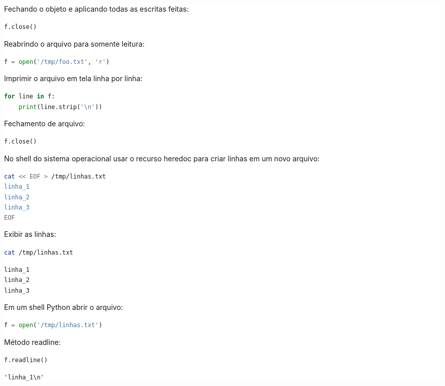 Fechando o objeto e aplicando todas as escritas feitas:

``` python
f.close()
```

Reabrindo o arquivo para somente leitura:

``` python
f = open('/tmp/foo.txt', 'r')
```

Imprimir o arquivo em tela linha por linha:

``` python
for line in f:
    print(line.strip('\n'))
```

Fechamento de arquivo:

``` python
f.close()
```

No shell do sistema operacional usar o recurso heredoc para criar linhas em um
novo arquivo:

``` bash
cat << EOF > /tmp/linhas.txt
linha_1
linha_2
linha_3
EOF
```

Exibir as linhas:

``` bash
cat /tmp/linhas.txt
```

``` console
linha_1
linha_2
linha_3
```

Em um shell Python abrir o arquivo:

``` python
f = open('/tmp/linhas.txt')
```

Método readline:

``` python
f.readline()
```

``` console
'linha_1\n'
```
